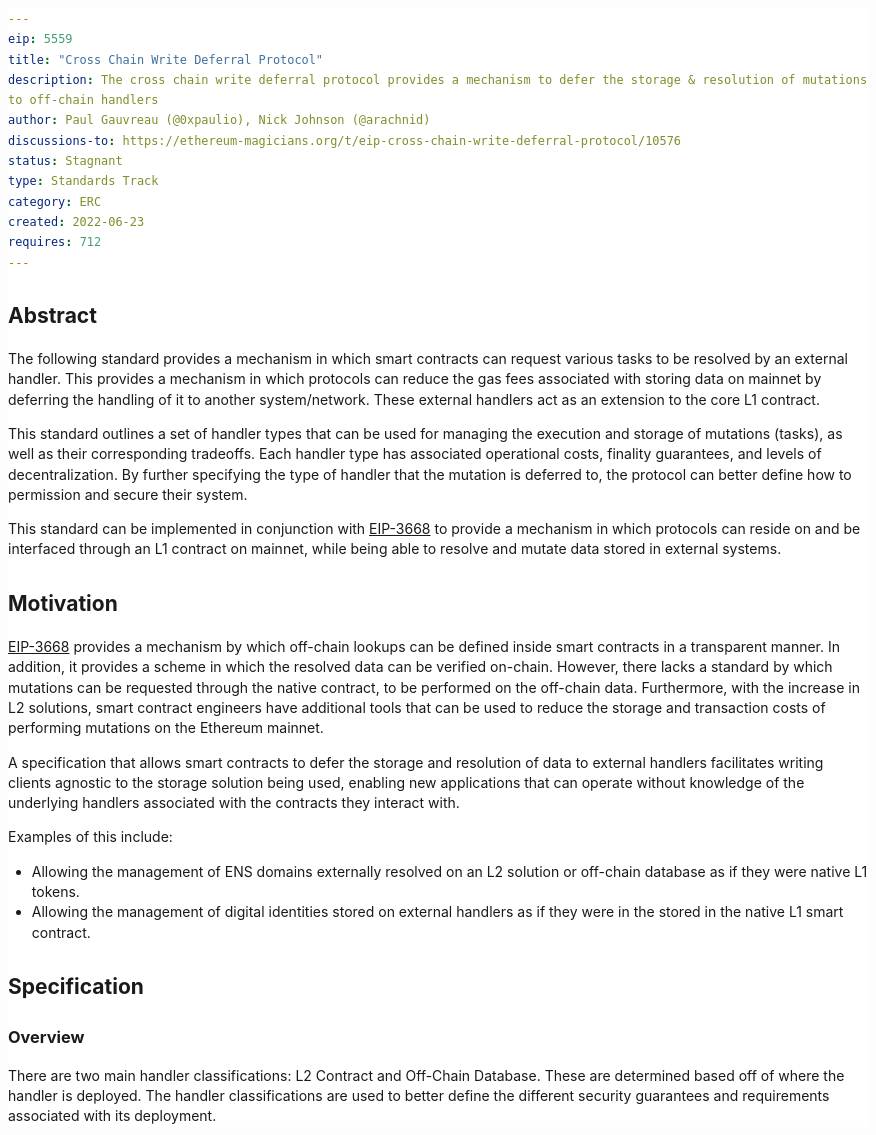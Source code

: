 ```yaml
---
eip: 5559
title: "Cross Chain Write Deferral Protocol"
description: The cross chain write deferral protocol provides a mechanism to defer the storage & resolution of mutations to off-chain handlers
author: Paul Gauvreau (@0xpaulio), Nick Johnson (@arachnid)
discussions-to: https://ethereum-magicians.org/t/eip-cross-chain-write-deferral-protocol/10576
status: Stagnant
type: Standards Track
category: ERC
created: 2022-06-23
requires: 712
---
```


## Abstract
The following standard provides a mechanism in which smart contracts can request various tasks to be resolved by an external handler. This provides a mechanism in which protocols can reduce the gas fees associated with storing data on mainnet by deferring the handling of it to another system/network. These external handlers act as an extension to the core L1 contract.

This standard outlines a set of handler types that can be used for managing the execution and storage of mutations (tasks), as well as their corresponding tradeoffs. Each handler type has associated operational costs, finality guarantees, and levels of decentralization. By further specifying the type of handler that the mutation is deferred to, the protocol can better define how to permission and secure their system. 

This standard can be implemented in conjunction with [EIP-3668](./eip-3668) to provide a mechanism in which protocols can reside on and be interfaced through an L1 contract on mainnet, while being able to resolve and mutate data stored in external systems.

## Motivation
[EIP-3668](./eip-3668) provides a mechanism by which off-chain lookups can be defined inside smart contracts in a transparent manner. In addition, it provides a scheme in which the resolved data can be verified on-chain. However, there lacks a standard by which mutations can be requested through the native contract, to be performed on the off-chain data. Furthermore, with the increase in L2 solutions, smart contract engineers have additional tools that can be used to reduce the storage and transaction costs of performing mutations on the Ethereum mainnet. 

A specification that allows smart contracts to defer the storage and resolution of data to external handlers facilitates writing clients agnostic to the storage solution being used, enabling new applications that can operate without knowledge of the underlying handlers associated with the contracts they interact with.

Examples of this include:
 - Allowing the management of ENS domains externally resolved on an L2 solution or off-chain database as if they were native L1 tokens.
 - Allowing the management of digital identities stored on external handlers as if they were in the stored in the native L1 smart contract. 

## Specification
### Overview
There are two main handler classifications: L2 Contract and Off-Chain Database. These are determined based off of where the handler is deployed. The handler classifications are used to better define the different security guarantees and requirements associated with its deployment. 
